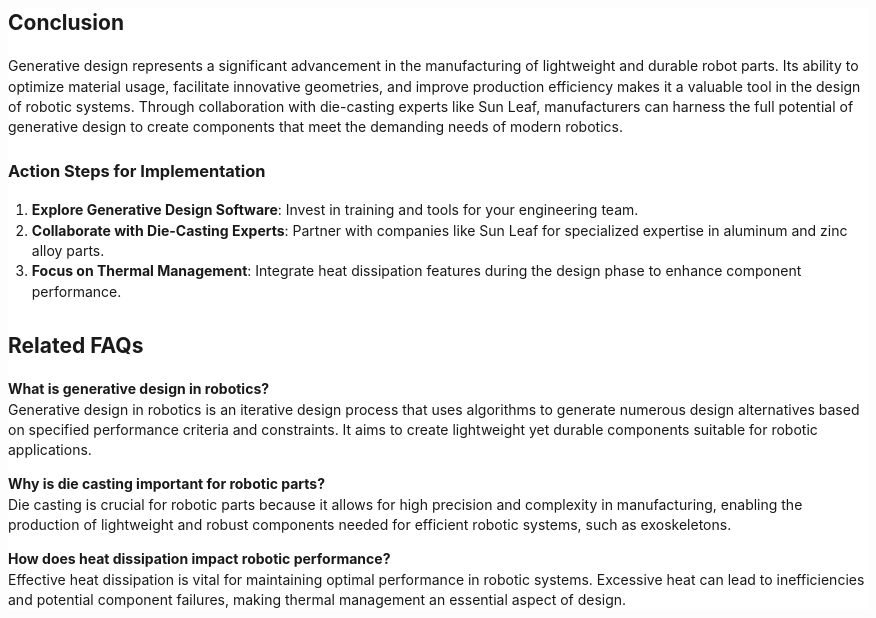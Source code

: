 ## **Conclusion**

Generative design represents a significant advancement in the manufacturing of lightweight and durable robot parts. Its ability to optimize material usage, facilitate innovative geometries, and improve production efficiency makes it a valuable tool in the design of robotic systems. Through collaboration with die-casting experts like Sun Leaf, manufacturers can harness the full potential of generative design to create components that meet the demanding needs of modern robotics.

### **Action Steps for Implementation**

1. **Explore Generative Design Software**: Invest in training and tools for your engineering team.
2. **Collaborate with Die-Casting Experts**: Partner with companies like Sun Leaf for specialized expertise in aluminum and zinc alloy parts.
3. **Focus on Thermal Management**: Integrate heat dissipation features during the design phase to enhance component performance.

## **Related FAQs**  

**What is generative design in robotics?**  
Generative design in robotics is an iterative design process that uses algorithms to generate numerous design alternatives based on specified performance criteria and constraints. It aims to create lightweight yet durable components suitable for robotic applications.

**Why is die casting important for robotic parts?**  
Die casting is crucial for robotic parts because it allows for high precision and complexity in manufacturing, enabling the production of lightweight and robust components needed for efficient robotic systems, such as exoskeletons.

**How does heat dissipation impact robotic performance?**  
Effective heat dissipation is vital for maintaining optimal performance in robotic systems. Excessive heat can lead to inefficiencies and potential component failures, making thermal management an essential aspect of design.
